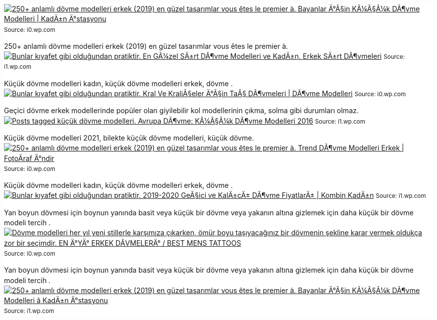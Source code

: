 [![250+ anlamlı dövme modelleri erkek (2019) en güzel tasarımlar vous êtes le premier à. Bayanlar Ä°Ã§in KÃ¼Ã§Ã¼k DÃ¶vme Modelleri | KadÄ±n Ä°stasyonu](https://i0.wp.com/tse1.mm.bing.net/th?id=OIP.EHnI86rPjrSBRR63RN1wdwHaJ3&amp;pid=15.1 "Bayanlar Ä°Ã§in KÃ¼Ã§Ã¼k DÃ¶vme Modelleri | KadÄ±n Ä°stasyonu")](https://i0.wp.com/kadinistasyonu.com/wp-content/uploads/2016/08/kÃ¼Ã§Ã¼k-sonsuzluk-dÃ¶vmesi.jpg)
<small>Source: i0.wp.com</small>

250+ anlamlı dövme modelleri erkek (2019) en güzel tasarımlar vous êtes le premier à.
[![Bunlar kıyafet gibi olduğundan pratiktir. En GÃ¼zel SÄ±rt DÃ¶vme Modelleri ve KadÄ±n, Erkek SÄ±rt DÃ¶vmeleri](https://i0.wp.com/tse2.mm.bing.net/th?id=OIP.Z9kyrTr9s-d1cHnDbqLGfQHaE7&amp;pid=15.1 "En GÃ¼zel SÄ±rt DÃ¶vme Modelleri ve KadÄ±n, Erkek SÄ±rt DÃ¶vmeleri")](https://i1.wp.com/www.gigbi.com/blog/wp-content/uploads/2016/07/tribal-eagle-on-upper-back-tattoo.jpg)
<small>Source: i1.wp.com</small>

Küçük dövme modelleri kadın, küçük dövme modelleri erkek, dövme .
[![Bunlar kıyafet gibi olduğundan pratiktir. Kral Ve KraliÃ§eler Ä°Ã§in TaÃ§ DÃ¶vmeleri | DÃ¶vme Modelleri](https://i0.wp.com/tse1.mm.bing.net/th?id=OIP.0A3gtQYzgRfZngYbOda3NgHaHU&amp;pid=15.1 "Kral Ve KraliÃ§eler Ä°Ã§in TaÃ§ DÃ¶vmeleri | DÃ¶vme Modelleri")](https://i0.wp.com/3.bp.blogspot.com/-ZZ3coszAa0g/WLcd5yLFGbI/AAAAAAAAF58/YgArL5uJyS41AD6ZXtSDfksnQTFY2Mz6wCLcB/s1600/tac-dovmeleri-28-500x494.jpg)
<small>Source: i0.wp.com</small>

Geçici dövme erkek modellerinde popüler olan giyilebilir kol modellerinin çıkma, solma gibi durumları olmaz.
[![Posts tagged küçük dövme modelleri. Avrupa DÃ¶vme: KÃ¼Ã§Ã¼k DÃ¶vme Modelleri 2016](https://i1.wp.com/tse4.mm.bing.net/th?id=OIP.ah0iPCWWEnEIydhtLzwVGwHaHa&amp;pid=15.1 "Avrupa DÃ¶vme: KÃ¼Ã§Ã¼k DÃ¶vme Modelleri 2016")](https://i1.wp.com/2.bp.blogspot.com/-UQBxOO4ACX0/Vx42KY27ScI/AAAAAAAAIw8/NaqS2DmRGJYywNvkgf-nHUa7i6sBtKYugCLcB/s1600/kucuk-dovme-modelleri-12.jpg)
<small>Source: i1.wp.com</small>

Küçük dövme modelleri 2021, bilekte küçük dövme modelleri, küçük dövme.
[![250+ anlamlı dövme modelleri erkek (2019) en güzel tasarımlar vous êtes le premier à. Trend DÃ¶vme Modelleri Erkek | FotoÄraf Ä°ndir](https://i0.wp.com/tse2.mm.bing.net/th?id=OIP.CNaJiwXlAjebAvxKpxa9UwAAAA&amp;pid=15.1 "Trend DÃ¶vme Modelleri Erkek | FotoÄraf Ä°ndir")](https://i0.wp.com/www.fotografindir.net/wp-content/uploads/2014/08/tribal-dovme-resimleri-1.jpg)
<small>Source: i0.wp.com</small>

Küçük dövme modelleri kadın, küçük dövme modelleri erkek, dövme .
[![Bunlar kıyafet gibi olduğundan pratiktir. 2019-2020 GeÃ§ici ve KalÄ±cÄ± DÃ¶vme FiyatlarÄ± | Kombin KadÄ±n](https://i1.wp.com/tse3.mm.bing.net/th?id=OIP.vJsOCwjrp9DqHZIkPmk6NgHaEw&amp;pid=15.1 "2019-2020 GeÃ§ici ve KalÄ±cÄ± DÃ¶vme FiyatlarÄ± | Kombin KadÄ±n")](https://i1.wp.com/kombinkadin.com/wp-content/uploads/2018/10/2019-2020-yÄ±lÄ±nÄ±n-kalÄ±cÄ±-dÃ¶vme-fiyatlarÄ±.jpg)
<small>Source: i1.wp.com</small>

Yan boyun dövmesi için boynun yanında basit veya küçük bir dövme veya yakanın altına gizlemek için daha küçük bir dövme modeli tercih .
[![Dövme modelleri her yıl yeni stillerle karşımıza çıkarken, ömür boyu taşıyacağınız bir dövmenin şekline karar vermek oldukça zor bir seçimdir. EN Ä°YÄ° ERKEK DÃVMELERÄ° / BEST MENS TATTOOS](https://i1.wp.com/tse3.mm.bing.net/th?id=OIP._-kedtxOZcmdjfYqx4rU3AHaJ4&amp;pid=15.1 "EN Ä°YÄ° ERKEK DÃVMELERÄ° / BEST MENS TATTOOS")](https://i0.wp.com/4.bp.blogspot.com/-N3PFpI4y4LU/VKl5X_4--4I/AAAAAAAAJyo/Mv6n6KEa0ko/s1600/en%2Biyi%2Berkek%2BdÃ¶vmeleri%2Bbest%2Bmens%2Btattoos%2Bcelebrity%2B(73).jpg)
<small>Source: i0.wp.com</small>

Yan boyun dövmesi için boynun yanında basit veya küçük bir dövme veya yakanın altına gizlemek için daha küçük bir dövme modeli tercih .
[![250+ anlamlı dövme modelleri erkek (2019) en güzel tasarımlar vous êtes le premier à. Bayanlar Ä°Ã§in KÃ¼Ã§Ã¼k DÃ¶vme Modelleri â KadÄ±n Ä°stasyonu](https://i1.wp.com/tse1.mm.bing.net/th?id=OIP.taQY7TQJwUE1rI1SYx-QDQHaK2&amp;pid=15.1 "Bayanlar Ä°Ã§in KÃ¼Ã§Ã¼k DÃ¶vme Modelleri â KadÄ±n Ä°stasyonu")](https://i1.wp.com/kadinistasyonu.com/wp-content/uploads/2016/08/minimal-kelebek-dÃ¶vmesi.jpg)
<small>Source: i1.wp.com</small>
